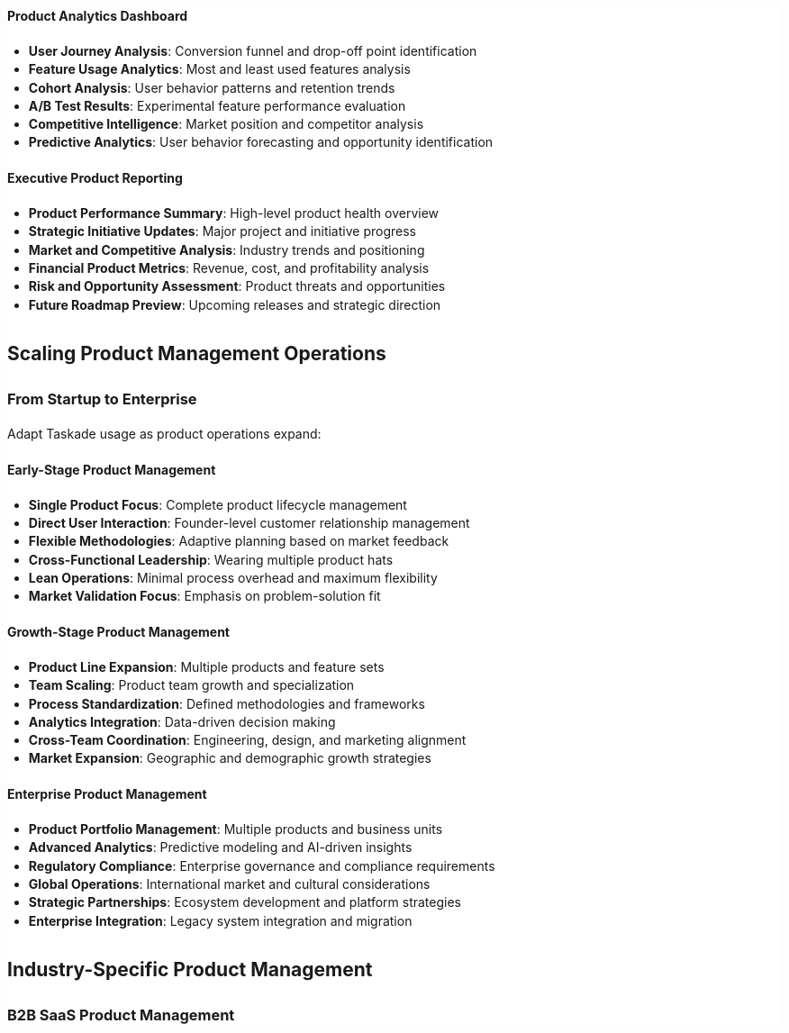 #### Product Analytics Dashboard
- **User Journey Analysis**: Conversion funnel and drop-off point identification
- **Feature Usage Analytics**: Most and least used features analysis
- **Cohort Analysis**: User behavior patterns and retention trends
- **A/B Test Results**: Experimental feature performance evaluation
- **Competitive Intelligence**: Market position and competitor analysis
- **Predictive Analytics**: User behavior forecasting and opportunity identification

#### Executive Product Reporting
- **Product Performance Summary**: High-level product health overview
- **Strategic Initiative Updates**: Major project and initiative progress
- **Market and Competitive Analysis**: Industry trends and positioning
- **Financial Product Metrics**: Revenue, cost, and profitability analysis
- **Risk and Opportunity Assessment**: Product threats and opportunities
- **Future Roadmap Preview**: Upcoming releases and strategic direction

## Scaling Product Management Operations

### From Startup to Enterprise

Adapt Taskade usage as product operations expand:

#### Early-Stage Product Management
- **Single Product Focus**: Complete product lifecycle management
- **Direct User Interaction**: Founder-level customer relationship management
- **Flexible Methodologies**: Adaptive planning based on market feedback
- **Cross-Functional Leadership**: Wearing multiple product hats
- **Lean Operations**: Minimal process overhead and maximum flexibility
- **Market Validation Focus**: Emphasis on problem-solution fit

#### Growth-Stage Product Management
- **Product Line Expansion**: Multiple products and feature sets
- **Team Scaling**: Product team growth and specialization
- **Process Standardization**: Defined methodologies and frameworks
- **Analytics Integration**: Data-driven decision making
- **Cross-Team Coordination**: Engineering, design, and marketing alignment
- **Market Expansion**: Geographic and demographic growth strategies

#### Enterprise Product Management
- **Product Portfolio Management**: Multiple products and business units
- **Advanced Analytics**: Predictive modeling and AI-driven insights
- **Regulatory Compliance**: Enterprise governance and compliance requirements
- **Global Operations**: International market and cultural considerations
- **Strategic Partnerships**: Ecosystem development and platform strategies
- **Enterprise Integration**: Legacy system integration and migration

## Industry-Specific Product Management

### B2B SaaS Product Management
